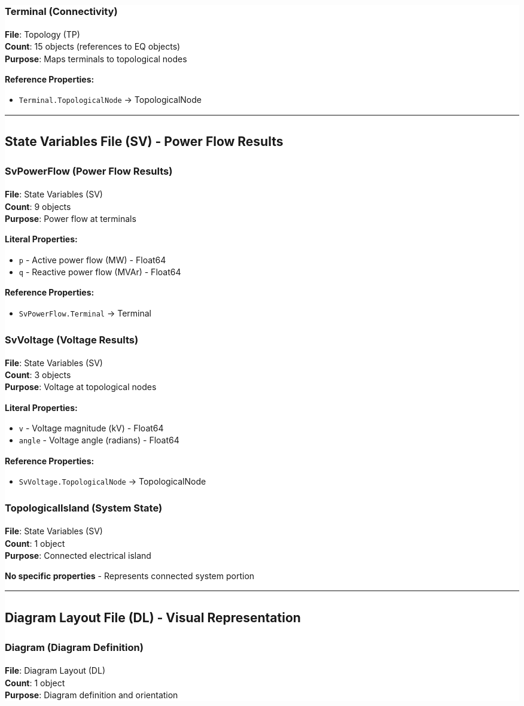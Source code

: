 ### Terminal (Connectivity)
**File**: Topology (TP)  
**Count**: 15 objects (references to EQ objects)  
**Purpose**: Maps terminals to topological nodes

**Reference Properties:**
- `Terminal.TopologicalNode` → TopologicalNode

---

## State Variables File (SV) - Power Flow Results

### SvPowerFlow (Power Flow Results)
**File**: State Variables (SV)  
**Count**: 9 objects  
**Purpose**: Power flow at terminals

**Literal Properties:**
- `p` - Active power flow (MW) - Float64
- `q` - Reactive power flow (MVAr) - Float64

**Reference Properties:**
- `SvPowerFlow.Terminal` → Terminal

### SvVoltage (Voltage Results)
**File**: State Variables (SV)  
**Count**: 3 objects  
**Purpose**: Voltage at topological nodes

**Literal Properties:**
- `v` - Voltage magnitude (kV) - Float64
- `angle` - Voltage angle (radians) - Float64

**Reference Properties:**
- `SvVoltage.TopologicalNode` → TopologicalNode

### TopologicalIsland (System State)
**File**: State Variables (SV)  
**Count**: 1 object  
**Purpose**: Connected electrical island

**No specific properties** - Represents connected system portion

---

## Diagram Layout File (DL) - Visual Representation

### Diagram (Diagram Definition)
**File**: Diagram Layout (DL)  
**Count**: 1 object  
**Purpose**: Diagram definition and orientation
